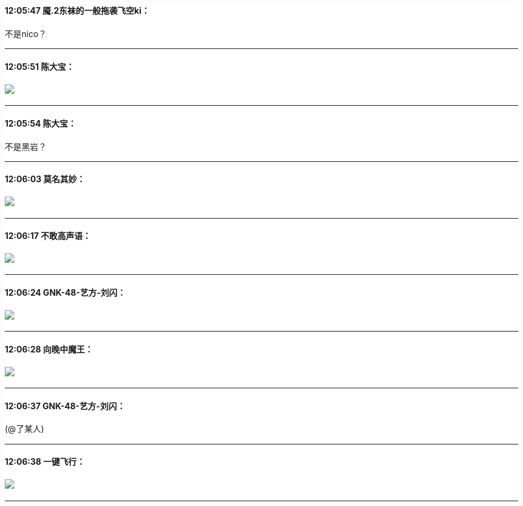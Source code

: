#### 12:05:47  魇.2东袜的一般拖袭飞空ki：

不是nico？

*****

#### 12:05:51  陈大宝：

![](http://gchat.qpic.cn/gchatpic_new/1416963873/614391357-2773872515-FF8C28003C0D0722FDC7B4F248A1245A/0?term=2")

*****

#### 12:05:54  陈大宝：

不是黑岩？

*****

#### 12:06:03  莫名其妙：

![](http://gchat.qpic.cn/gchatpic_new/995106499/614391357-3196734150-730BF414FFA1149AA523102F20E3FC06/0?term=2")

*****

#### 12:06:17  不敢高声语：

![](http://gchat.qpic.cn/gchatpic_new/1547952851/614391357-2753611781-730BF414FFA1149AA523102F20E3FC06/0?term=2")

*****

#### 12:06:24  GNK-48-艺方-刘闪：

![](http://gchat.qpic.cn/gchatpic_new/3023857629/614391357-3037897842-730BF414FFA1149AA523102F20E3FC06/0?term=2")

*****

#### 12:06:28  向晚中魔王：

![](http://gchat.qpic.cn/gchatpic_new/1759772708/614391357-2436332839-730BF414FFA1149AA523102F20E3FC06/0?term=2")

*****

#### 12:06:37  GNK-48-艺方-刘闪：

(@了某人) 

*****

#### 12:06:38  一键飞行：

![](http://gchat.qpic.cn/gchatpic_new/251003836/614391357-2527241860-730BF414FFA1149AA523102F20E3FC06/0?term=2")

*****
